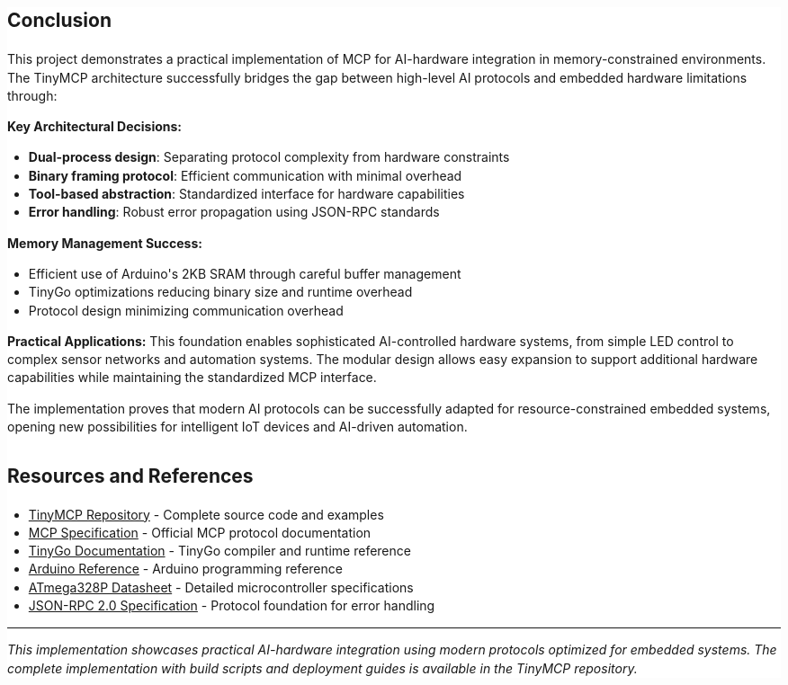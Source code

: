 ## Conclusion

This project demonstrates a practical implementation of MCP for AI-hardware integration in memory-constrained environments. The TinyMCP architecture successfully bridges the gap between high-level AI protocols and embedded hardware limitations through:

**Key Architectural Decisions:**
- **Dual-process design**: Separating protocol complexity from hardware constraints
- **Binary framing protocol**: Efficient communication with minimal overhead
- **Tool-based abstraction**: Standardized interface for hardware capabilities
- **Error handling**: Robust error propagation using JSON-RPC standards

**Memory Management Success:**
- Efficient use of Arduino's 2KB SRAM through careful buffer management
- TinyGo optimizations reducing binary size and runtime overhead
- Protocol design minimizing communication overhead

**Practical Applications:**
This foundation enables sophisticated AI-controlled hardware systems, from simple LED control to complex sensor networks and automation systems. The modular design allows easy expansion to support additional hardware capabilities while maintaining the standardized MCP interface.

The implementation proves that modern AI protocols can be successfully adapted for resource-constrained embedded systems, opening new possibilities for intelligent IoT devices and AI-driven automation.

## Resources and References

- [TinyMCP Repository](https://github.com/gaarutyunov/tinymcp) - Complete source code and examples
- [MCP Specification](https://spec.modelcontextprotocol.io/) - Official MCP protocol documentation
- [TinyGo Documentation](https://tinygo.org/docs/) - TinyGo compiler and runtime reference
- [Arduino Reference](https://www.arduino.cc/reference/en/) - Arduino programming reference
- [ATmega328P Datasheet](https://ww1.microchip.com/downloads/en/DeviceDoc/Atmel-7810-Automotive-Microcontrollers-ATmega328P_Datasheet.pdf) - Detailed microcontroller specifications
- [JSON-RPC 2.0 Specification](https://www.jsonrpc.org/specification) - Protocol foundation for error handling

---

*This implementation showcases practical AI-hardware integration using modern protocols optimized for embedded systems. The complete implementation with build scripts and deployment guides is available in the TinyMCP repository.*